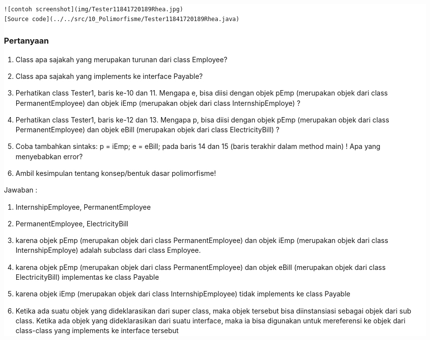     ![contoh screenshot](img/Tester11841720189Rhea.jpg)
    [Source code](../../src/10_Polimorfisme/Tester11841720189Rhea.java) 

### Pertanyaan
1.	Class apa sajakah yang merupakan turunan dari class Employee?

2.	Class apa sajakah yang implements ke interface Payable?

3.	Perhatikan class Tester1, baris ke-10 dan 11. Mengapa e, bisa diisi dengan objek pEmp (merupakan objek dari class PermanentEmployee) dan objek iEmp (merupakan objek dari class InternshipEmploye) ?

4.	Perhatikan class Tester1, baris ke-12 dan 13. Mengapa p, bisa diisi dengan objek pEmp (merupakan objek dari class PermanentEmployee) dan objek eBill (merupakan objek dari class ElectricityBill) ?

5.	Coba tambahkan sintaks:
p = iEmp;
e = eBill;
pada baris 14 dan 15 (baris terakhir dalam method main) ! Apa yang menyebabkan error?

6.	Ambil kesimpulan tentang konsep/bentuk dasar polimorfisme!

Jawaban :
1.	InternshipEmployee, PermanentEmployee

2.	PermanentEmployee, ElectricityBill

3.	karena objek pEmp (merupakan objek dari class PermanentEmployee) dan objek iEmp (merupakan objek dari class InternshipEmploye) adalah subclass dari class Employee.

4.	karena objek pEmp (merupakan objek dari class PermanentEmployee) dan objek eBill (merupakan objek dari class ElectricityBill) implementas ke class Payable

5.	karena objek iEmp (merupakan objek dari class InternshipEmployee) tidak implements ke class Payable

6.	Ketika ada suatu objek yang dideklarasikan dari super class, maka objek tersebut bisa diinstansiasi sebagai objek dari sub class. Ketika ada objek yang dideklarasikan dari suatu interface, maka ia bisa digunakan untuk mereferensi ke objek dari class-class yang implements ke interface tersebut
